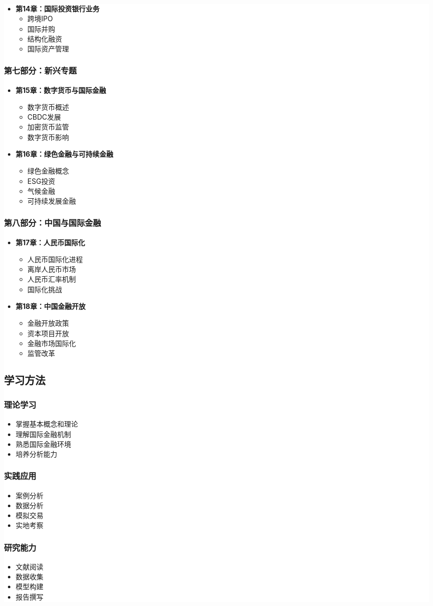 - **第14章：国际投资银行业务**
  - 跨境IPO
  - 国际并购
  - 结构化融资
  - 国际资产管理

### 第七部分：新兴专题
- **第15章：数字货币与国际金融**
  - 数字货币概述
  - CBDC发展
  - 加密货币监管
  - 数字货币影响

- **第16章：绿色金融与可持续金融**
  - 绿色金融概念
  - ESG投资
  - 气候金融
  - 可持续发展金融

### 第八部分：中国与国际金融
- **第17章：人民币国际化**
  - 人民币国际化进程
  - 离岸人民币市场
  - 人民币汇率机制
  - 国际化挑战

- **第18章：中国金融开放**
  - 金融开放政策
  - 资本项目开放
  - 金融市场国际化
  - 监管改革

## 学习方法

### 理论学习
- 掌握基本概念和理论
- 理解国际金融机制
- 熟悉国际金融环境
- 培养分析能力

### 实践应用
- 案例分析
- 数据分析
- 模拟交易
- 实地考察

### 研究能力
- 文献阅读
- 数据收集
- 模型构建
- 报告撰写
